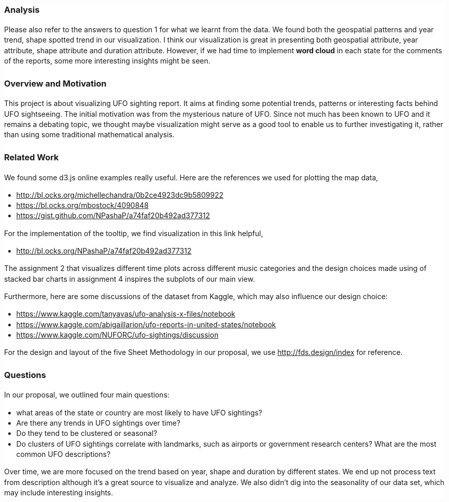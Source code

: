 
### Analysis

Please also refer to the answers to question 1 for what we learnt from the data. We found both the geospatial patterns and year trend, shape spotted trend in our visualization. I think our visualization is great in presenting both geospatial attribute, year attribute, shape attribute and duration attribute. However, if we had time to implement **word cloud** in each state for the comments of the reports, some more interesting insights might be seen.


### Overview and Motivation


This project is about visualizing UFO sighting report. It aims at finding some potential trends, patterns or interesting facts behind UFO sightseeing. The initial motivation was from the mysterious nature of UFO. Since not much has been known to UFO and it remains a debating topic, we thought maybe visualization might serve as a good tool to enable us to further investigating it, rather than using some traditional mathematical analysis.

### Related Work

We found some d3.js online examples really useful. 
Here are the references we used for plotting the map data,
- http://bl.ocks.org/michellechandra/0b2ce4923dc9b5809922
- https://bl.ocks.org/mbostock/4090848
- https://gist.github.com/NPashaP/a74faf20b492ad377312

For the implementation of the tooltip, we find visualization in this link helpful,
- http://bl.ocks.org/NPashaP/a74faf20b492ad377312

The assignment 2 that visualizes different time plots across different music categories and the design choices made using of stacked bar charts in assignment 4 inspires the subplots of our main view.

Furthermore, here are some discussions of the dataset from Kaggle, which may also influence our design choice: 
- https://www.kaggle.com/tanyavas/ufo-analysis-x-files/notebook
- https://www.kaggle.com/abigaillarion/ufo-reports-in-united-states/notebook
- https://www.kaggle.com/NUFORC/ufo-sightings/discussion

For the design and layout of the five Sheet Methodology in our proposal, we use http://fds.design/index for reference.

### Questions

In our proposal, we outlined four main questions: 
- what areas of the state or country are most likely to have UFO sightings? 
- Are there any trends in UFO sightings over time? 
- Do they tend to be clustered or seasonal?
- Do clusters of UFO sightings correlate with landmarks, such as airports or government research centers? What are the most common UFO descriptions?

Over time, we are more focused on the trend based on year, shape and duration by different states. We end up not process text from description although it’s a great source to visualize and analyze. We also didn’t dig into the seasonality of our data set, which may include interesting insights.

